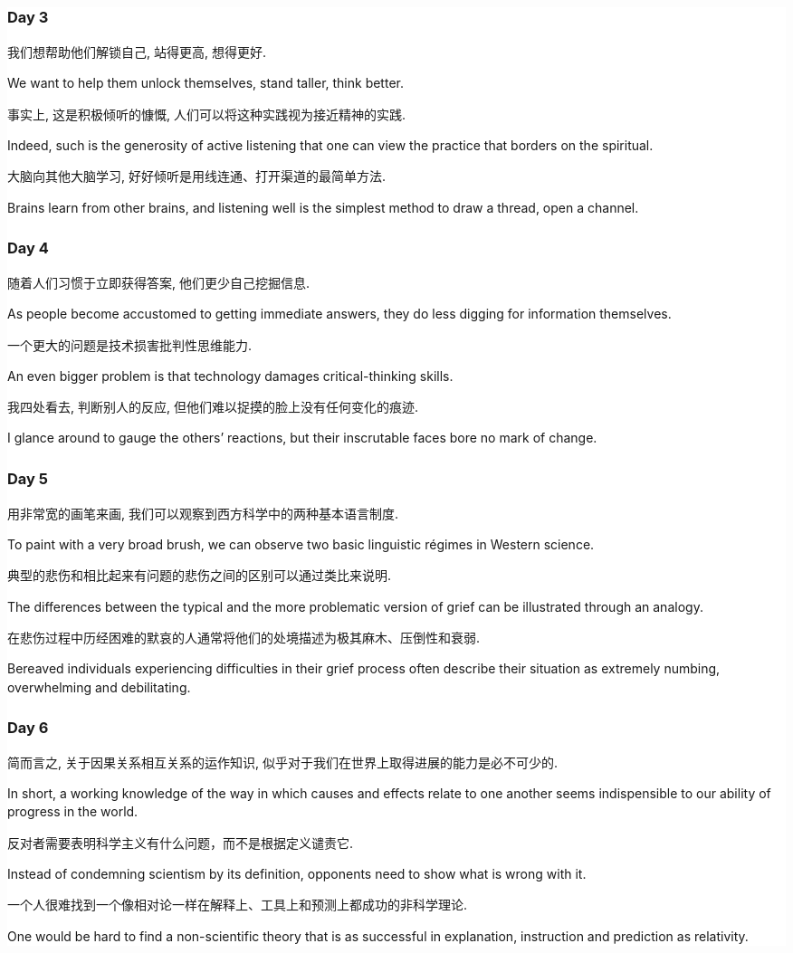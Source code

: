 ### Day 3
我们想帮助他们解锁自己, 站得更高, 想得更好.

We want to help them unlock themselves, stand taller, think better.

事实上, 这是积极倾听的慷慨, 人们可以将这种实践视为接近精神的实践.

Indeed, such is the generosity of active listening that one can view the practice that borders on the spiritual.

大脑向其他大脑学习, 好好倾听是用线连通、打开渠道的最简单方法.

Brains learn from other brains, and listening well is the simplest method to draw a thread, open a channel.

### Day 4
随着人们习惯于立即获得答案, 他们更少自己挖掘信息.

As people become accustomed to getting immediate answers, they do less digging for information themselves.

一个更大的问题是技术损害批判性思维能力.

An even bigger problem is that technology damages critical-thinking skills. 

我四处看去, 判断别人的反应, 但他们难以捉摸的脸上没有任何变化的痕迹.

I glance around to gauge the others’ reactions, but their inscrutable faces bore no mark of change.

### Day 5
用非常宽的画笔来画, 我们可以观察到西方科学中的两种基本语言制度.

To paint with a very broad brush, we can observe two basic linguistic régimes in Western science.

典型的悲伤和相比起来有问题的悲伤之间的区别可以通过类比来说明.

The differences between the typical and the more problematic version of grief can be illustrated through an analogy.

在悲伤过程中历经困难的默哀的人通常将他们的处境描述为极其麻木、压倒性和衰弱.

Bereaved individuals experiencing difficulties in their grief process often describe their situation as extremely numbing, overwhelming and debilitating.

### Day 6
简而言之, 关于因果关系相互关系的运作知识, 似乎对于我们在世界上取得进展的能力是必不可少的.

In short, a working knowledge of the way in which causes and effects relate to one another seems indispensible to our ability of progress in the world.

反对者需要表明科学主义有什么问题，而不是根据定义谴责它.

Instead of condemning scientism by its definition, opponents need to show what is wrong with it.

一个人很难找到一个像相对论一样在解释上、工具上和预测上都成功的非科学理论.

One would be hard to find a non-scientific theory that is as successful in explanation, instruction and prediction as relativity.
